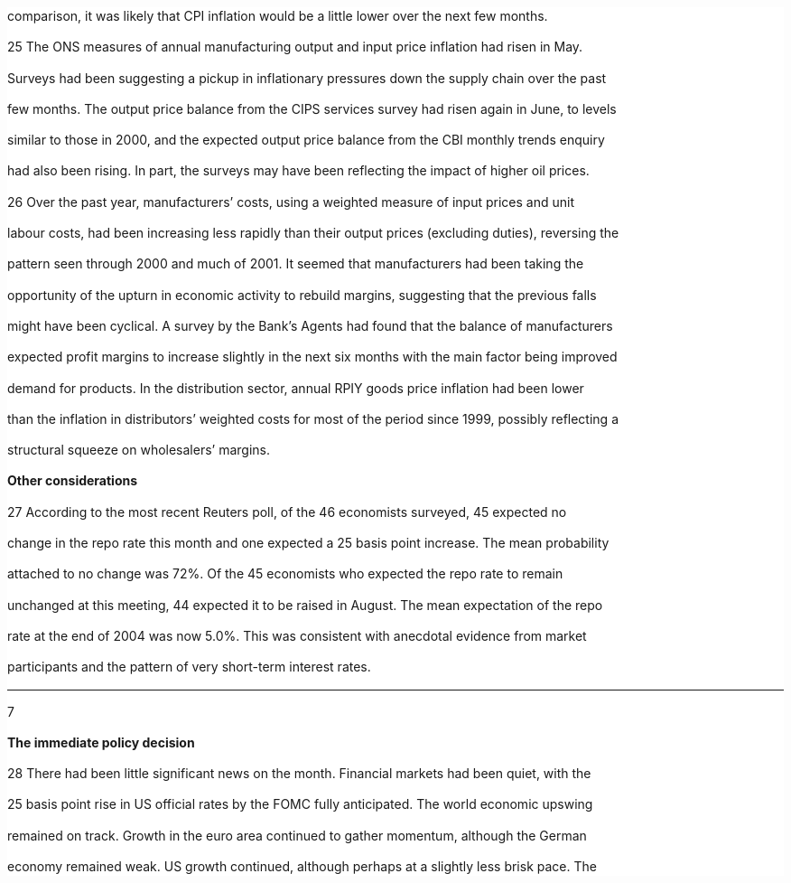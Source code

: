 comparison, it was likely that CPI inflation would be a little lower over the next few months.

25 The ONS measures of annual manufacturing output and input price inflation had risen in May.

Surveys had been suggesting a pickup in inflationary pressures down the supply chain over the past

few months. The output price balance from the CIPS services survey had risen again in June, to levels

similar to those in 2000, and the expected output price balance from the CBI monthly trends enquiry

had also been rising. In part, the surveys may have been reflecting the impact of higher oil prices.

26 Over the past year, manufacturers’ costs, using a weighted measure of input prices and unit

labour costs, had been increasing less rapidly than their output prices (excluding duties), reversing the

pattern seen through 2000 and much of 2001. It seemed that manufacturers had been taking the

opportunity of the upturn in economic activity to rebuild margins, suggesting that the previous falls

might have been cyclical. A survey by the Bank’s Agents had found that the balance of manufacturers

expected profit margins to increase slightly in the next six months with the main factor being improved

demand for products. In the distribution sector, annual RPIY goods price inflation had been lower

than the inflation in distributors’ weighted costs for most of the period since 1999, possibly reflecting a

structural squeeze on wholesalers’ margins.

**Other considerations**

27 According to the most recent Reuters poll, of the 46 economists surveyed, 45 expected no

change in the repo rate this month and one expected a 25 basis point increase. The mean probability

attached to no change was 72%. Of the 45 economists who expected the repo rate to remain

unchanged at this meeting, 44 expected it to be raised in August. The mean expectation of the repo

rate at the end of 2004 was now 5.0%. This was consistent with anecdotal evidence from market

participants and the pattern of very short-term interest rates.


-----

7

**The immediate policy decision**

28 There had been little significant news on the month. Financial markets had been quiet, with the

25 basis point rise in US official rates by the FOMC fully anticipated. The world economic upswing

remained on track. Growth in the euro area continued to gather momentum, although the German

economy remained weak. US growth continued, although perhaps at a slightly less brisk pace. The
